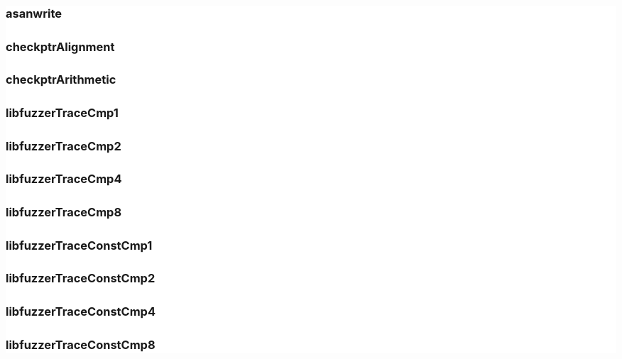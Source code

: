 



### asanwrite





### checkptrAlignment





### checkptrArithmetic





### libfuzzerTraceCmp1





### libfuzzerTraceCmp2





### libfuzzerTraceCmp4





### libfuzzerTraceCmp8





### libfuzzerTraceConstCmp1





### libfuzzerTraceConstCmp2





### libfuzzerTraceConstCmp4





### libfuzzerTraceConstCmp8




